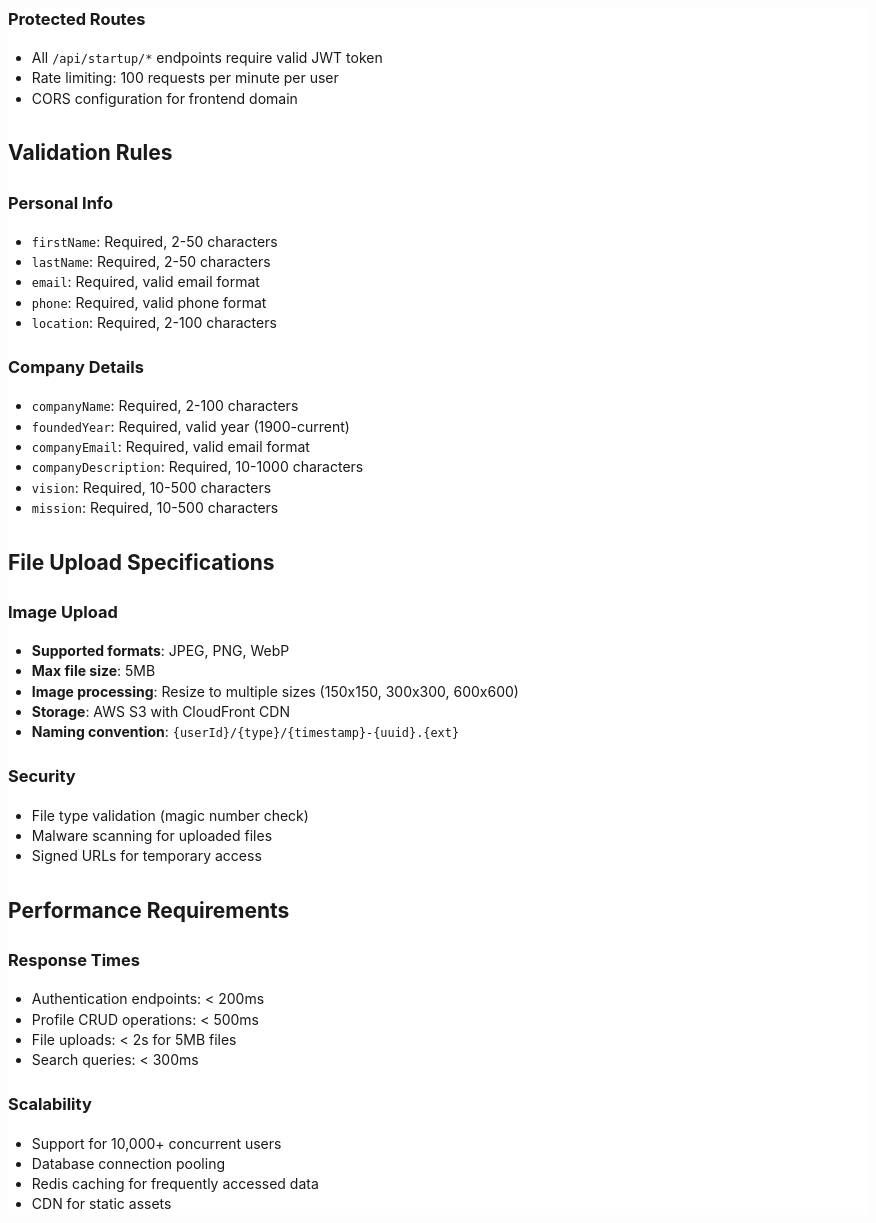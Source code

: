 ### Protected Routes
- All `/api/startup/*` endpoints require valid JWT token
- Rate limiting: 100 requests per minute per user
- CORS configuration for frontend domain

## Validation Rules

### Personal Info
- `firstName`: Required, 2-50 characters
- `lastName`: Required, 2-50 characters
- `email`: Required, valid email format
- `phone`: Required, valid phone format
- `location`: Required, 2-100 characters

### Company Details
- `companyName`: Required, 2-100 characters
- `foundedYear`: Required, valid year (1900-current)
- `companyEmail`: Required, valid email format
- `companyDescription`: Required, 10-1000 characters
- `vision`: Required, 10-500 characters
- `mission`: Required, 10-500 characters

## File Upload Specifications

### Image Upload
- **Supported formats**: JPEG, PNG, WebP
- **Max file size**: 5MB
- **Image processing**: Resize to multiple sizes (150x150, 300x300, 600x600)
- **Storage**: AWS S3 with CloudFront CDN
- **Naming convention**: `{userId}/{type}/{timestamp}-{uuid}.{ext}`

### Security
- File type validation (magic number check)
- Malware scanning for uploaded files
- Signed URLs for temporary access

## Performance Requirements

### Response Times
- Authentication endpoints: < 200ms
- Profile CRUD operations: < 500ms
- File uploads: < 2s for 5MB files
- Search queries: < 300ms

### Scalability
- Support for 10,000+ concurrent users
- Database connection pooling
- Redis caching for frequently accessed data
- CDN for static assets
